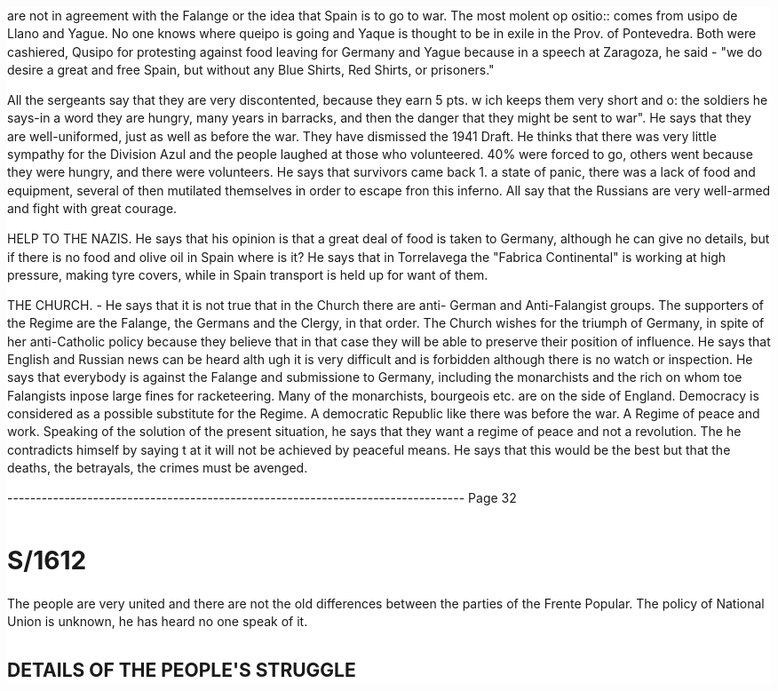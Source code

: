 are not in agreement with the Falange or the idea that Spain is to go to war.
The most molent op ositio:: comes from usipo de Llano and Yague. No one knows
where queipo is going and Yaque is thought to be in exile in the Prov. of Pontevedra.
Both were cashiered, Qusipo for protesting against food leaving for Germany and
Yague because in a speech at Zaragoza, he said - "we do desire a great and
free Spain, but without any Blue Shirts, Red Shirts, or prisoners."

All the sergeants say that they are very discontented, because they earn
5 pts. w ich keeps them very short and o: the soldiers he says-in a word they are
hungry, many years in barracks, and then the danger that they might be sent to
war". He says that they are well-uniformed, just as well as before the war.
They have dismissed the 1941 Draft. He thinks that there was very little sympathy
for the Division Azul and the people laughed at those who volunteered. 40%
were forced to go, others went because they were hungry, and there were volunteers.
He says that survivors came back 1. a state of panic, there was a lack of food
and equipment, several of then mutilated themselves in order to escape fron
this inferno. All say that the Russians are very well-armed and fight with
great courage.

HELP TO THE NAZIS. He says that his opinion is that a great deal of food is
taken to Germany, although he can give no details, but if there is no food and olive
oil in Spain where is it? He says that in Torrelavega the "Fabrica Continental"
is working at high pressure, making tyre covers, while in Spain transport is held
up for want of them.

THE CHURCH. - He says that it is not true that in the Church there are anti-
German and Anti-Falangist groups. The supporters of the Regime are the Falange,
the Germans and the Clergy, in that order. The Church wishes for the triumph
of Germany, in spite of her anti-Catholic policy because they believe that in
that case they will be able to preserve their position of influence. He says
that English and Russian news can be heard alth ugh it is very difficult and is
forbidden although there is no watch or inspection. He says that everybody is
against the Falange and submissione to Germany, including the monarchists and the
rich on whom toe Falangists inpose large fines for racketeering. Many of the
monarchists, bourgeois etc. are on the side of England. Democracy is considered as
a possible substitute for the Regime. A democratic Republic like there was
before the war. A Regime of peace and work. Speaking of the solution of the
present situation, he says that they want a regime of peace and not a revolution.
The he contradicts himself by saying t at it will not be achieved by peaceful
means. He says that this would be the best but that the deaths, the betrayals, the
crimes must be avenged.


-------------------------------------------------------------------------------- Page 32

# S/1612

The people are very united and there are not the old differences between the parties of the Frente Popular. The policy of National Union is unknown, he has heard no one speak of it.

## DETAILS OF THE PEOPLE'S STRUGGLE
